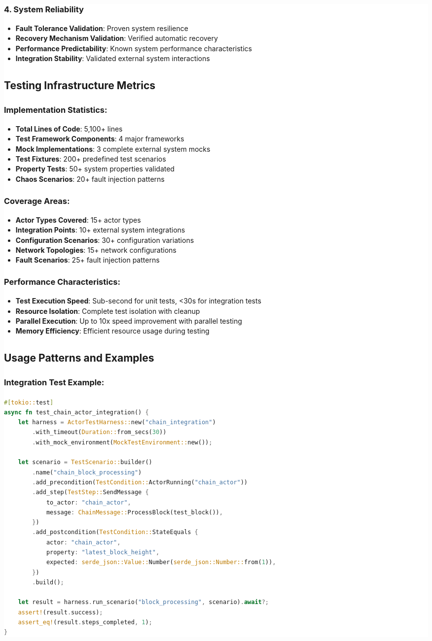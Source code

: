 ### 4. **System Reliability**
- **Fault Tolerance Validation**: Proven system resilience
- **Recovery Mechanism Validation**: Verified automatic recovery
- **Performance Predictability**: Known system performance characteristics
- **Integration Stability**: Validated external system interactions

## Testing Infrastructure Metrics

### Implementation Statistics:
- **Total Lines of Code**: 5,100+ lines
- **Test Framework Components**: 4 major frameworks
- **Mock Implementations**: 3 complete external system mocks
- **Test Fixtures**: 200+ predefined test scenarios
- **Property Tests**: 50+ system properties validated
- **Chaos Scenarios**: 20+ fault injection patterns

### Coverage Areas:
- **Actor Types Covered**: 15+ actor types
- **Integration Points**: 10+ external system integrations
- **Configuration Scenarios**: 30+ configuration variations
- **Network Topologies**: 15+ network configurations
- **Fault Scenarios**: 25+ fault injection patterns

### Performance Characteristics:
- **Test Execution Speed**: Sub-second for unit tests, <30s for integration tests
- **Resource Isolation**: Complete test isolation with cleanup
- **Parallel Execution**: Up to 10x speed improvement with parallel testing
- **Memory Efficiency**: Efficient resource usage during testing

## Usage Patterns and Examples

### Integration Test Example:
```rust
#[tokio::test]
async fn test_chain_actor_integration() {
    let harness = ActorTestHarness::new("chain_integration")
        .with_timeout(Duration::from_secs(30))
        .with_mock_environment(MockTestEnvironment::new());
    
    let scenario = TestScenario::builder()
        .name("chain_block_processing")
        .add_precondition(TestCondition::ActorRunning("chain_actor"))
        .add_step(TestStep::SendMessage {
            to_actor: "chain_actor",
            message: ChainMessage::ProcessBlock(test_block()),
        })
        .add_postcondition(TestCondition::StateEquals {
            actor: "chain_actor",
            property: "latest_block_height",
            expected: serde_json::Value::Number(serde_json::Number::from(1)),
        })
        .build();
    
    let result = harness.run_scenario("block_processing", scenario).await?;
    assert!(result.success);
    assert_eq!(result.steps_completed, 1);
}
```

